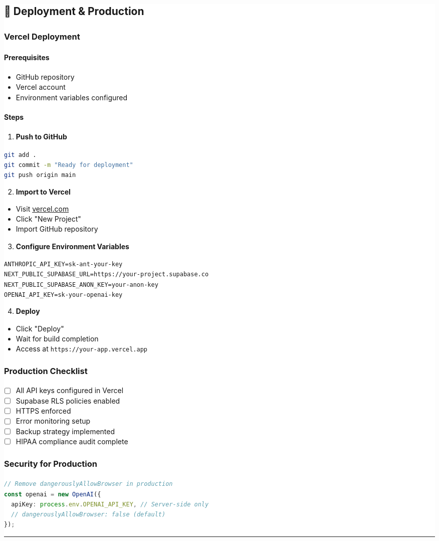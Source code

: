 ## 🚀 Deployment & Production

### Vercel Deployment

#### Prerequisites
- GitHub repository
- Vercel account
- Environment variables configured

#### Steps
1. **Push to GitHub**
```bash
git add .
git commit -m "Ready for deployment"
git push origin main
```

2. **Import to Vercel**
- Visit [vercel.com](https://vercel.com)
- Click "New Project"
- Import GitHub repository

3. **Configure Environment Variables**
```env
ANTHROPIC_API_KEY=sk-ant-your-key
NEXT_PUBLIC_SUPABASE_URL=https://your-project.supabase.co
NEXT_PUBLIC_SUPABASE_ANON_KEY=your-anon-key
OPENAI_API_KEY=sk-your-openai-key
```

4. **Deploy**
- Click "Deploy"
- Wait for build completion
- Access at `https://your-app.vercel.app`

### Production Checklist
- [ ] All API keys configured in Vercel
- [ ] Supabase RLS policies enabled
- [ ] HTTPS enforced
- [ ] Error monitoring setup
- [ ] Backup strategy implemented
- [ ] HIPAA compliance audit complete

### Security for Production
```typescript
// Remove dangerouslyAllowBrowser in production
const openai = new OpenAI({
  apiKey: process.env.OPENAI_API_KEY, // Server-side only
  // dangerouslyAllowBrowser: false (default)
});
```

---